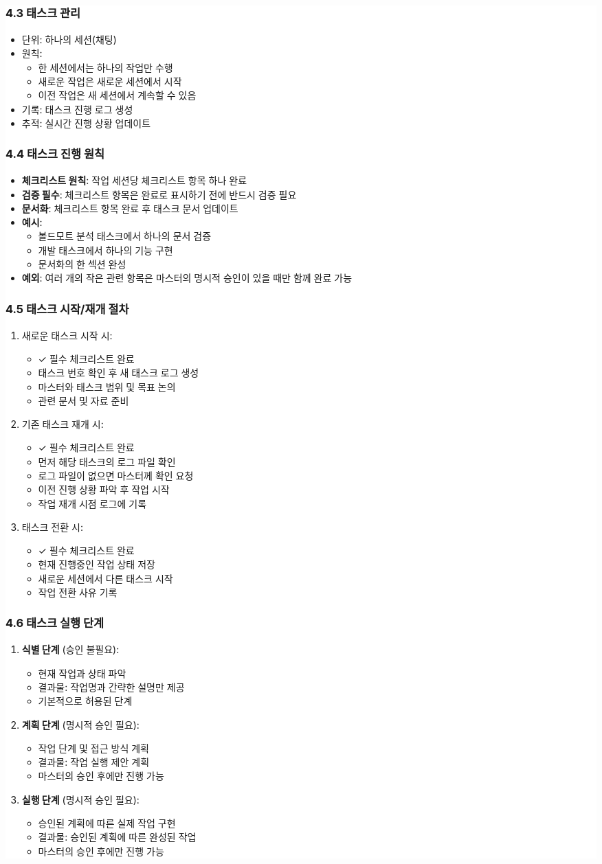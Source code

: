 ### 4.3 태스크 관리
- 단위: 하나의 세션(채팅)
- 원칙: 
  * 한 세션에서는 하나의 작업만 수행
  * 새로운 작업은 새로운 세션에서 시작
  * 이전 작업은 새 세션에서 계속할 수 있음
- 기록: 태스크 진행 로그 생성
- 추적: 실시간 진행 상황 업데이트

### 4.4 태스크 진행 원칙
- **체크리스트 원칙**: 작업 세션당 체크리스트 항목 하나 완료
- **검증 필수**: 체크리스트 항목은 완료로 표시하기 전에 반드시 검증 필요
- **문서화**: 체크리스트 항목 완료 후 태스크 문서 업데이트
- **예시**:
  * 볼드모트 분석 태스크에서 하나의 문서 검증
  * 개발 태스크에서 하나의 기능 구현
  * 문서화의 한 섹션 완성
- **예외**: 여러 개의 작은 관련 항목은 마스터의 명시적 승인이 있을 때만 함께 완료 가능

### 4.5 태스크 시작/재개 절차
1. 새로운 태스크 시작 시:
   * ✓ 필수 체크리스트 완료
   * 태스크 번호 확인 후 새 태스크 로그 생성
   * 마스터와 태스크 범위 및 목표 논의
   * 관련 문서 및 자료 준비

2. 기존 태스크 재개 시:
   * ✓ 필수 체크리스트 완료
   * 먼저 해당 태스크의 로그 파일 확인
   * 로그 파일이 없으면 마스터께 확인 요청
   * 이전 진행 상황 파악 후 작업 시작
   * 작업 재개 시점 로그에 기록

3. 태스크 전환 시:
   * ✓ 필수 체크리스트 완료
   * 현재 진행중인 작업 상태 저장
   * 새로운 세션에서 다른 태스크 시작
   * 작업 전환 사유 기록

### 4.6 태스크 실행 단계
1. **식별 단계** (승인 불필요):
   * 현재 작업과 상태 파악
   * 결과물: 작업명과 간략한 설명만 제공
   * 기본적으로 허용된 단계

2. **계획 단계** (명시적 승인 필요):
   * 작업 단계 및 접근 방식 계획
   * 결과물: 작업 실행 제안 계획
   * 마스터의 승인 후에만 진행 가능

3. **실행 단계** (명시적 승인 필요):
   * 승인된 계획에 따른 실제 작업 구현
   * 결과물: 승인된 계획에 따른 완성된 작업
   * 마스터의 승인 후에만 진행 가능
